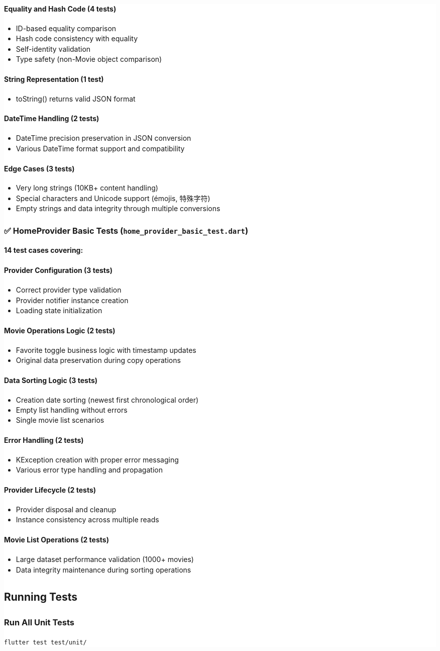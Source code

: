 #### Equality and Hash Code (4 tests)
- ID-based equality comparison
- Hash code consistency with equality
- Self-identity validation
- Type safety (non-Movie object comparison)

#### String Representation (1 test)
- toString() returns valid JSON format

#### DateTime Handling (2 tests)
- DateTime precision preservation in JSON conversion
- Various DateTime format support and compatibility

#### Edge Cases (3 tests)
- Very long strings (10KB+ content handling)
- Special characters and Unicode support (émojis, 特殊字符)
- Empty strings and data integrity through multiple conversions

### ✅ HomeProvider Basic Tests (`home_provider_basic_test.dart`)
**14 test cases covering:**

#### Provider Configuration (3 tests)
- Correct provider type validation
- Provider notifier instance creation
- Loading state initialization

#### Movie Operations Logic (2 tests)
- Favorite toggle business logic with timestamp updates
- Original data preservation during copy operations

#### Data Sorting Logic (3 tests)
- Creation date sorting (newest first chronological order)
- Empty list handling without errors
- Single movie list scenarios

#### Error Handling (2 tests)
- KException creation with proper error messaging
- Various error type handling and propagation

#### Provider Lifecycle (2 tests)
- Provider disposal and cleanup
- Instance consistency across multiple reads

#### Movie List Operations (2 tests)
- Large dataset performance validation (1000+ movies)
- Data integrity maintenance during sorting operations

## Running Tests

### Run All Unit Tests
```bash
flutter test test/unit/
```
